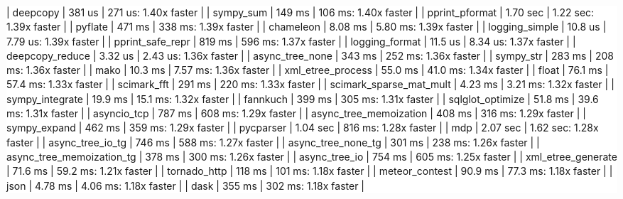 | deepcopy                   | 381 us                                                          | 271 us: 1.40x faster                                                            |
| sympy_sum                  | 149 ms                                                          | 106 ms: 1.40x faster                                                            |
| pprint_pformat             | 1.70 sec                                                        | 1.22 sec: 1.39x faster                                                          |
| pyflate                    | 471 ms                                                          | 338 ms: 1.39x faster                                                            |
| chameleon                  | 8.08 ms                                                         | 5.80 ms: 1.39x faster                                                           |
| logging_simple             | 10.8 us                                                         | 7.79 us: 1.39x faster                                                           |
| pprint_safe_repr           | 819 ms                                                          | 596 ms: 1.37x faster                                                            |
| logging_format             | 11.5 us                                                         | 8.34 us: 1.37x faster                                                           |
| deepcopy_reduce            | 3.32 us                                                         | 2.43 us: 1.36x faster                                                           |
| async_tree_none            | 343 ms                                                          | 252 ms: 1.36x faster                                                            |
| sympy_str                  | 283 ms                                                          | 208 ms: 1.36x faster                                                            |
| mako                       | 10.3 ms                                                         | 7.57 ms: 1.36x faster                                                           |
| xml_etree_process          | 55.0 ms                                                         | 41.0 ms: 1.34x faster                                                           |
| float                      | 76.1 ms                                                         | 57.4 ms: 1.33x faster                                                           |
| scimark_fft                | 291 ms                                                          | 220 ms: 1.33x faster                                                            |
| scimark_sparse_mat_mult    | 4.23 ms                                                         | 3.21 ms: 1.32x faster                                                           |
| sympy_integrate            | 19.9 ms                                                         | 15.1 ms: 1.32x faster                                                           |
| fannkuch                   | 399 ms                                                          | 305 ms: 1.31x faster                                                            |
| sqlglot_optimize           | 51.8 ms                                                         | 39.6 ms: 1.31x faster                                                           |
| asyncio_tcp                | 787 ms                                                          | 608 ms: 1.29x faster                                                            |
| async_tree_memoization     | 408 ms                                                          | 316 ms: 1.29x faster                                                            |
| sympy_expand               | 462 ms                                                          | 359 ms: 1.29x faster                                                            |
| pycparser                  | 1.04 sec                                                        | 816 ms: 1.28x faster                                                            |
| mdp                        | 2.07 sec                                                        | 1.62 sec: 1.28x faster                                                          |
| async_tree_io_tg           | 746 ms                                                          | 588 ms: 1.27x faster                                                            |
| async_tree_none_tg         | 301 ms                                                          | 238 ms: 1.26x faster                                                            |
| async_tree_memoization_tg  | 378 ms                                                          | 300 ms: 1.26x faster                                                            |
| async_tree_io              | 754 ms                                                          | 605 ms: 1.25x faster                                                            |
| xml_etree_generate         | 71.6 ms                                                         | 59.2 ms: 1.21x faster                                                           |
| tornado_http               | 118 ms                                                          | 101 ms: 1.18x faster                                                            |
| meteor_contest             | 90.9 ms                                                         | 77.3 ms: 1.18x faster                                                           |
| json                       | 4.78 ms                                                         | 4.06 ms: 1.18x faster                                                           |
| dask                       | 355 ms                                                          | 302 ms: 1.18x faster                                                            |